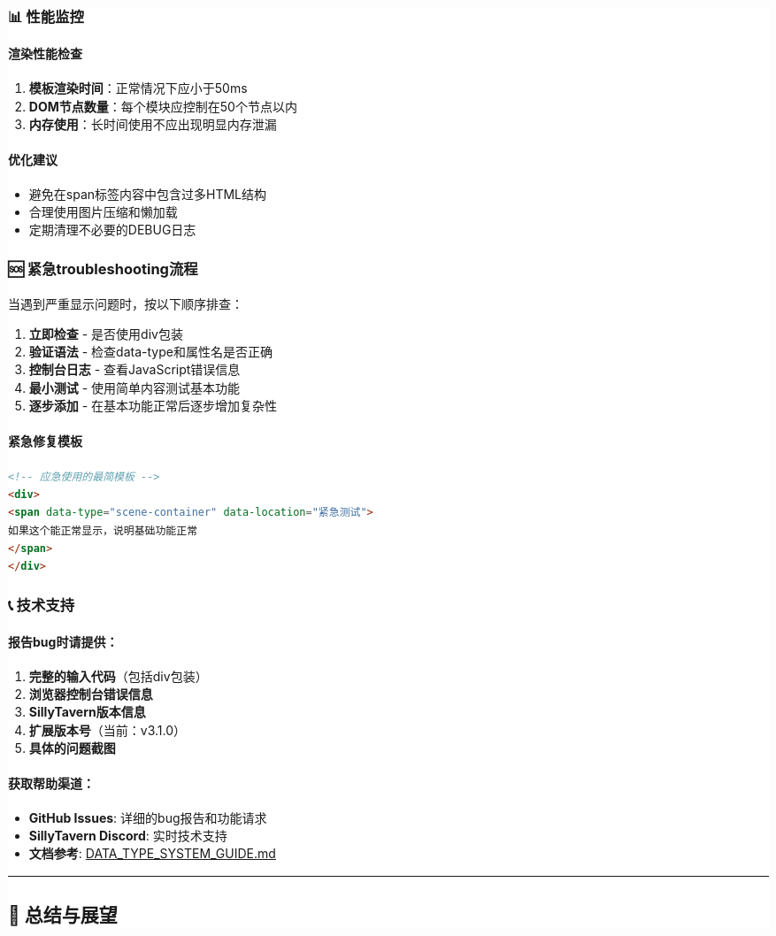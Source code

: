### 📊 性能监控

#### 渲染性能检查

1. **模板渲染时间**：正常情况下应小于50ms
2. **DOM节点数量**：每个模块应控制在50个节点以内
3. **内存使用**：长时间使用不应出现明显内存泄漏

#### 优化建议

- 避免在span标签内容中包含过多HTML结构
- 合理使用图片压缩和懒加载
- 定期清理不必要的DEBUG日志

### 🆘 紧急troubleshooting流程

当遇到严重显示问题时，按以下顺序排查：

1. **立即检查** - 是否使用div包装
2. **验证语法** - 检查data-type和属性名是否正确
3. **控制台日志** - 查看JavaScript错误信息
4. **最小测试** - 使用简单内容测试基本功能
5. **逐步添加** - 在基本功能正常后逐步增加复杂性

#### 紧急修复模板

```html
<!-- 应急使用的最简模板 -->
<div>
<span data-type="scene-container" data-location="紧急测试">
如果这个能正常显示，说明基础功能正常
</span>
</div>
```

### 📞 技术支持

#### 报告bug时请提供：

1. **完整的输入代码**（包括div包装）
2. **浏览器控制台错误信息**
3. **SillyTavern版本信息**
4. **扩展版本号**（当前：v3.1.0）
5. **具体的问题截图**

#### 获取帮助渠道：

- **GitHub Issues**: 详细的bug报告和功能请求
- **SillyTavern Discord**: 实时技术支持
- **文档参考**: [DATA_TYPE_SYSTEM_GUIDE.md](./DATA_TYPE_SYSTEM_GUIDE.md)

---

## 🌟 总结与展望
